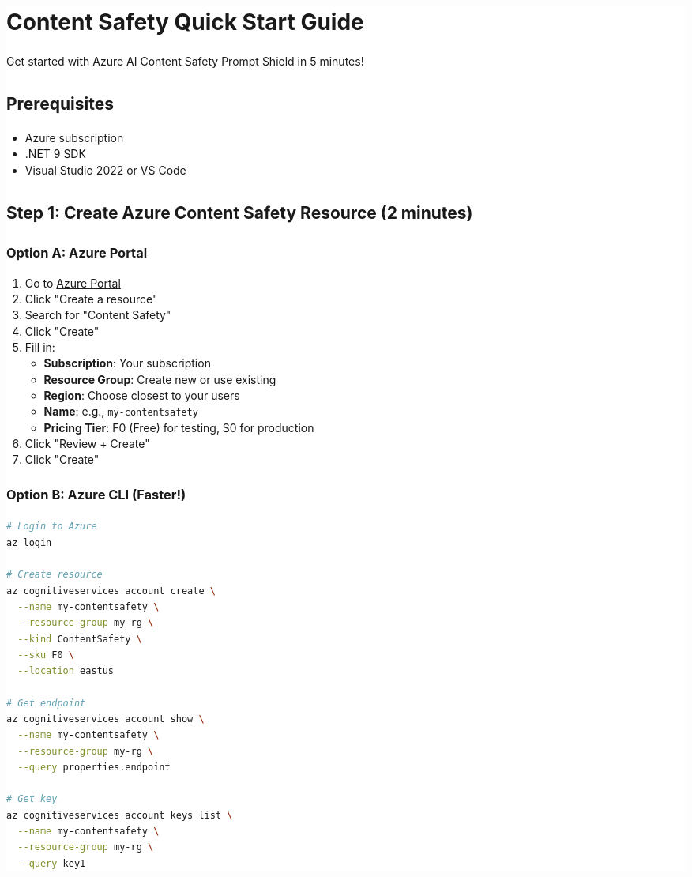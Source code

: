 # Content Safety Quick Start Guide

Get started with Azure AI Content Safety Prompt Shield in 5 minutes!

## Prerequisites

- Azure subscription
- .NET 9 SDK
- Visual Studio 2022 or VS Code

## Step 1: Create Azure Content Safety Resource (2 minutes)

### Option A: Azure Portal

1. Go to [Azure Portal](https://portal.azure.com)
2. Click "Create a resource"
3. Search for "Content Safety"
4. Click "Create"
5. Fill in:
   - **Subscription**: Your subscription
   - **Resource Group**: Create new or use existing
   - **Region**: Choose closest to your users
   - **Name**: e.g., `my-contentsafety`
   - **Pricing Tier**: F0 (Free) for testing, S0 for production
6. Click "Review + Create"
7. Click "Create"

### Option B: Azure CLI (Faster!)

```bash
# Login to Azure
az login

# Create resource
az cognitiveservices account create \
  --name my-contentsafety \
  --resource-group my-rg \
  --kind ContentSafety \
  --sku F0 \
  --location eastus

# Get endpoint
az cognitiveservices account show \
  --name my-contentsafety \
  --resource-group my-rg \
  --query properties.endpoint

# Get key
az cognitiveservices account keys list \
  --name my-contentsafety \
  --resource-group my-rg \
  --query key1
```
